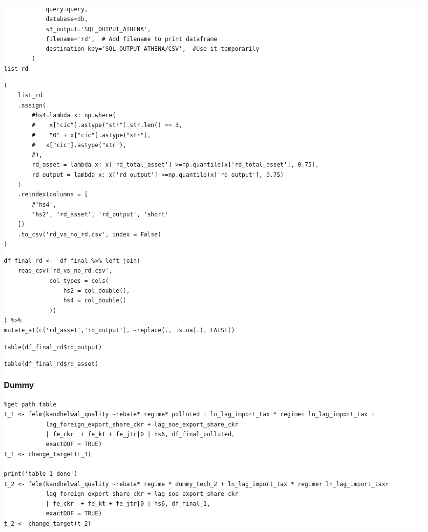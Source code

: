 ```sos kernel="SoS"
            query=query,
            database=db,
            s3_output='SQL_OUTPUT_ATHENA',
            filename='rd',  # Add filename to print dataframe
            destination_key='SQL_OUTPUT_ATHENA/CSV',  #Use it temporarily
        )
list_rd
```

```sos kernel="SoS"
(
    list_rd
    .assign(
        #hs4=lambda x: np.where(
        #    x["cic"].astype("str").str.len() == 3,
        #    "0" + x["cic"].astype("str"),
        #   x["cic"].astype("str"),
        #),
        rd_asset = lambda x: x['rd_total_asset'] >=np.quantile(x['rd_total_asset'], 0.75),
        rd_output = lambda x: x['rd_output'] >=np.quantile(x['rd_output'], 0.75)
    )
    .reindex(columns = [
        #'hs4',
        'hs2', 'rd_asset', 'rd_output', 'short'
    ])
    .to_csv('rd_vs_no_rd.csv', index = False)
)
```

```sos kernel="R"
df_final_rd <-  df_final %>% left_join(
    read_csv('rd_vs_no_rd.csv',
             col_types = cols(
                 hs2 = col_double(),
                 hs4 = col_double()
             ))
) %>%
mutate_at(c('rd_asset','rd_output'), ~replace(., is.na(.), FALSE))
```

```sos kernel="R"
table(df_final_rd$rd_output)
```

```sos kernel="R"
table(df_final_rd$rd_asset)
```


### Dummy


```sos kernel="R"
%get path table
t_1 <- felm(kandhelwal_quality ~rebate* regime* polluted + ln_lag_import_tax * regime+ ln_lag_import_tax +
            lag_foreign_export_share_ckr + lag_soe_export_share_ckr
            | fe_ckr  + fe_kt + fe_jtr|0 | hs6, df_final_polluted,
            exactDOF = TRUE)
t_1 <- change_target(t_1)

print('table 1 done')
t_2 <- felm(kandhelwal_quality ~rebate* regime * dummy_tech_2 + ln_lag_import_tax * regime+ ln_lag_import_tax+
            lag_foreign_export_share_ckr + lag_soe_export_share_ckr
            | fe_ckr  + fe_kt + fe_jtr|0 | hs6, df_final_1,
            exactDOF = TRUE)
t_2 <- change_target(t_2)
```